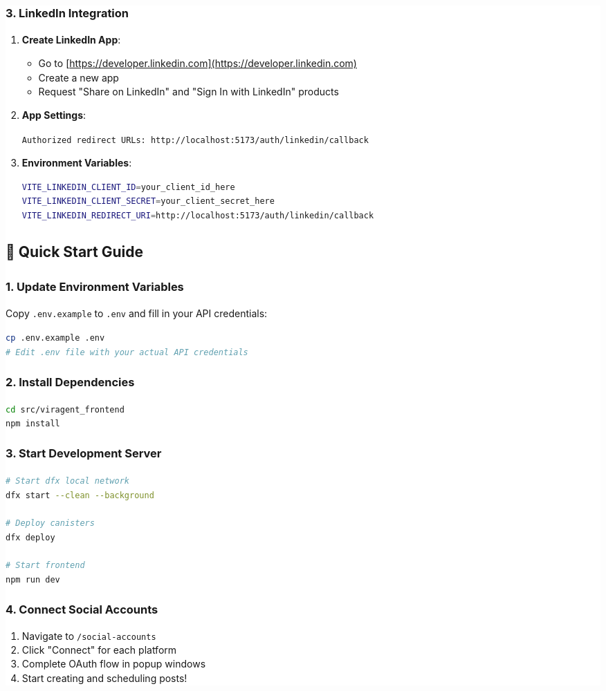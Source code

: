 ### 3. LinkedIn Integration

1. **Create LinkedIn App**:
   - Go to [https://developer.linkedin.com](https://developer.linkedin.com)
   - Create a new app
   - Request "Share on LinkedIn" and "Sign In with LinkedIn" products

2. **App Settings**:
   ```
   Authorized redirect URLs: http://localhost:5173/auth/linkedin/callback
   ```

3. **Environment Variables**:
   ```bash
   VITE_LINKEDIN_CLIENT_ID=your_client_id_here
   VITE_LINKEDIN_CLIENT_SECRET=your_client_secret_here
   VITE_LINKEDIN_REDIRECT_URI=http://localhost:5173/auth/linkedin/callback
   ```

## 🚀 Quick Start Guide

### 1. Update Environment Variables

Copy `.env.example` to `.env` and fill in your API credentials:

```bash
cp .env.example .env
# Edit .env file with your actual API credentials
```

### 2. Install Dependencies

```bash
cd src/viragent_frontend
npm install
```

### 3. Start Development Server

```bash
# Start dfx local network
dfx start --clean --background

# Deploy canisters
dfx deploy

# Start frontend
npm run dev
```

### 4. Connect Social Accounts

1. Navigate to `/social-accounts`
2. Click "Connect" for each platform
3. Complete OAuth flow in popup windows
4. Start creating and scheduling posts!
